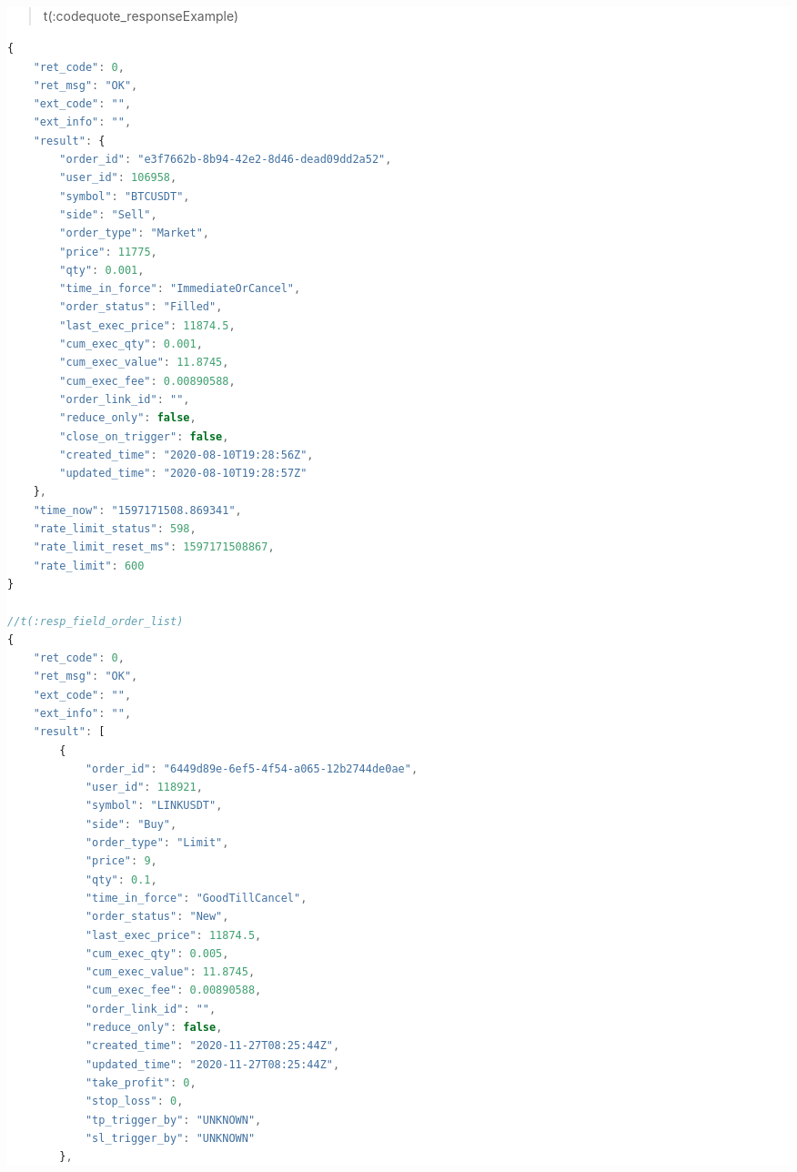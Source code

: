 > t(:codequote_responseExample)

```javascript
{
    "ret_code": 0,
    "ret_msg": "OK",
    "ext_code": "",
    "ext_info": "",
    "result": {
        "order_id": "e3f7662b-8b94-42e2-8d46-dead09dd2a52",
        "user_id": 106958,
        "symbol": "BTCUSDT",
        "side": "Sell",
        "order_type": "Market",
        "price": 11775,
        "qty": 0.001,
        "time_in_force": "ImmediateOrCancel",
        "order_status": "Filled",
        "last_exec_price": 11874.5,
        "cum_exec_qty": 0.001,
        "cum_exec_value": 11.8745,
        "cum_exec_fee": 0.00890588,
        "order_link_id": "",
        "reduce_only": false,
        "close_on_trigger": false,
        "created_time": "2020-08-10T19:28:56Z",
        "updated_time": "2020-08-10T19:28:57Z"
    },
    "time_now": "1597171508.869341",
    "rate_limit_status": 598,
    "rate_limit_reset_ms": 1597171508867,
    "rate_limit": 600
}

//t(:resp_field_order_list)
{
    "ret_code": 0,
    "ret_msg": "OK",
    "ext_code": "",
    "ext_info": "",
    "result": [
        {
            "order_id": "6449d89e-6ef5-4f54-a065-12b2744de0ae",
            "user_id": 118921,
            "symbol": "LINKUSDT",
            "side": "Buy",
            "order_type": "Limit",
            "price": 9,
            "qty": 0.1,
            "time_in_force": "GoodTillCancel",
            "order_status": "New",
            "last_exec_price": 11874.5,
            "cum_exec_qty": 0.005,
            "cum_exec_value": 11.8745,
            "cum_exec_fee": 0.00890588,
            "order_link_id": "",
            "reduce_only": false,
            "created_time": "2020-11-27T08:25:44Z",
            "updated_time": "2020-11-27T08:25:44Z",
            "take_profit": 0,
            "stop_loss": 0,
            "tp_trigger_by": "UNKNOWN",
            "sl_trigger_by": "UNKNOWN"
        },
```